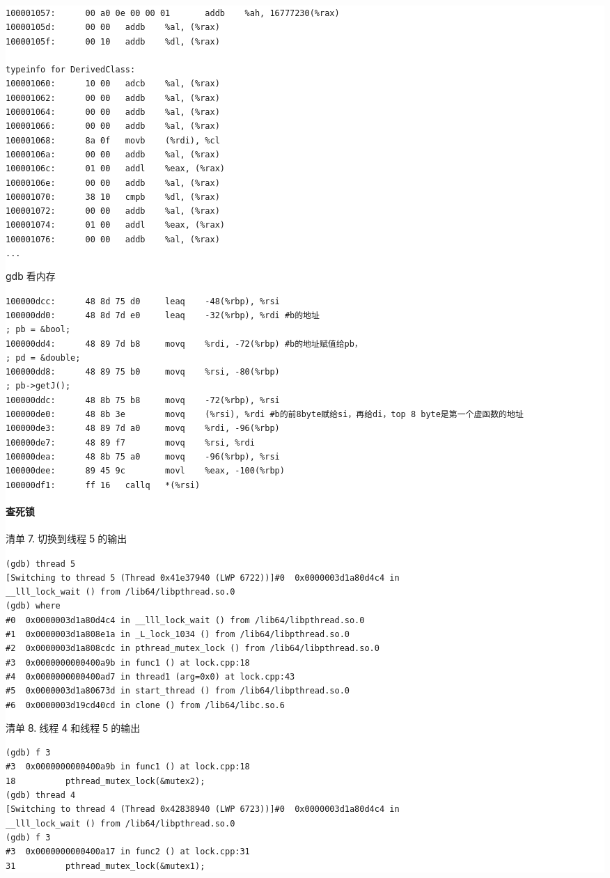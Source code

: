 ```
100001057:      00 a0 0e 00 00 01       addb    %ah, 16777230(%rax)
10000105d:      00 00   addb    %al, (%rax)
10000105f:      00 10   addb    %dl, (%rax)

typeinfo for DerivedClass:
100001060:      10 00   adcb    %al, (%rax)
100001062:      00 00   addb    %al, (%rax)
100001064:      00 00   addb    %al, (%rax)
100001066:      00 00   addb    %al, (%rax)
100001068:      8a 0f   movb    (%rdi), %cl
10000106a:      00 00   addb    %al, (%rax)
10000106c:      01 00   addl    %eax, (%rax)
10000106e:      00 00   addb    %al, (%rax)
100001070:      38 10   cmpb    %dl, (%rax)
100001072:      00 00   addb    %al, (%rax)
100001074:      01 00   addl    %eax, (%rax)
100001076:      00 00   addb    %al, (%rax)
...
```
gdb 看内存
```
100000dcc:      48 8d 75 d0     leaq    -48(%rbp), %rsi
100000dd0:      48 8d 7d e0     leaq    -32(%rbp), %rdi #b的地址
; pb = &bool;
100000dd4:      48 89 7d b8     movq    %rdi, -72(%rbp) #b的地址赋值给pb，
; pd = &double;
100000dd8:      48 89 75 b0     movq    %rsi, -80(%rbp)
; pb->getJ();
100000ddc:      48 8b 75 b8     movq    -72(%rbp), %rsi
100000de0:      48 8b 3e        movq    (%rsi), %rdi #b的前8byte赋给si，再给di，top 8 byte是第一个虚函数的地址
100000de3:      48 89 7d a0     movq    %rdi, -96(%rbp)
100000de7:      48 89 f7        movq    %rsi, %rdi
100000dea:      48 8b 75 a0     movq    -96(%rbp), %rsi
100000dee:      89 45 9c        movl    %eax, -100(%rbp)
100000df1:      ff 16   callq   *(%rsi)

```
#### 查死锁

清单 7. 切换到线程 5 的输出
```
(gdb) thread 5 
[Switching to thread 5 (Thread 0x41e37940 (LWP 6722))]#0  0x0000003d1a80d4c4 in 
__lll_lock_wait () from /lib64/libpthread.so.0 
(gdb) where 
#0  0x0000003d1a80d4c4 in __lll_lock_wait () from /lib64/libpthread.so.0 
#1  0x0000003d1a808e1a in _L_lock_1034 () from /lib64/libpthread.so.0 
#2  0x0000003d1a808cdc in pthread_mutex_lock () from /lib64/libpthread.so.0 
#3  0x0000000000400a9b in func1 () at lock.cpp:18 
#4  0x0000000000400ad7 in thread1 (arg=0x0) at lock.cpp:43 
#5  0x0000003d1a80673d in start_thread () from /lib64/libpthread.so.0 
#6  0x0000003d19cd40cd in clone () from /lib64/libc.so.6
```
清单 8. 线程 4 和线程 5 的输出
```
(gdb) f 3 
#3  0x0000000000400a9b in func1 () at lock.cpp:18 
18          pthread_mutex_lock(&mutex2); 
(gdb) thread 4 
[Switching to thread 4 (Thread 0x42838940 (LWP 6723))]#0  0x0000003d1a80d4c4 in 
__lll_lock_wait () from /lib64/libpthread.so.0 
(gdb) f 3 
#3  0x0000000000400a17 in func2 () at lock.cpp:31 
31          pthread_mutex_lock(&mutex1); 
```